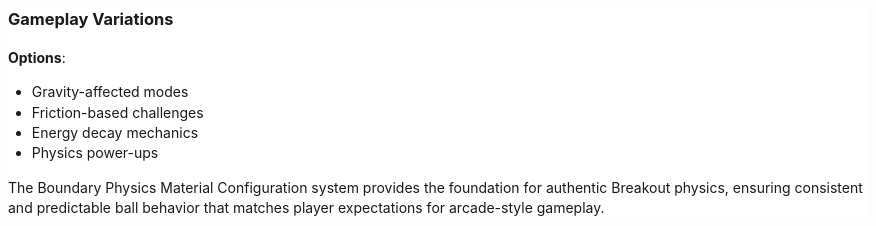 ### Gameplay Variations

**Options**:
- Gravity-affected modes
- Friction-based challenges
- Energy decay mechanics
- Physics power-ups

The Boundary Physics Material Configuration system provides the foundation for authentic Breakout physics, ensuring consistent and predictable ball behavior that matches player expectations for arcade-style gameplay.